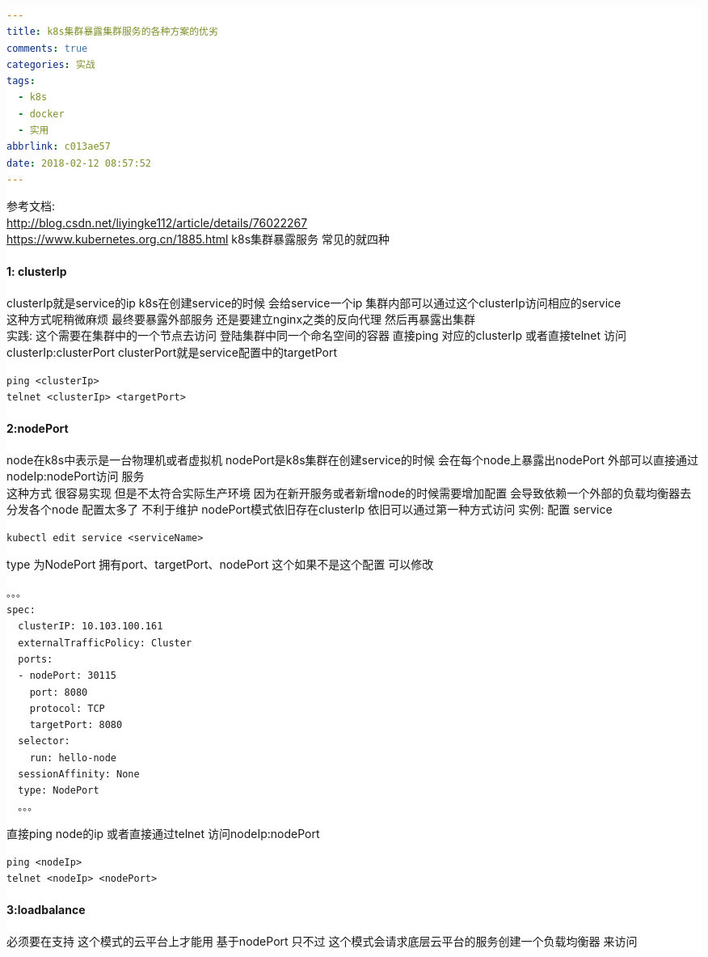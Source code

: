 ```yaml
---
title: k8s集群暴露集群服务的各种方案的优劣
comments: true
categories: 实战
tags:
  - k8s
  - docker
  - 实用
abbrlink: c013ae57
date: 2018-02-12 08:57:52
---
```

参考文档:   
http://blog.csdn.net/liyingke112/article/details/76022267   
https://www.kubernetes.org.cn/1885.html
k8s集群暴露服务 常见的就四种   


#### 1: clusterIp  
clusterIp就是service的ip  k8s在创建service的时候 会给service一个ip 集群内部可以通过这个clusterIp访问相应的service  
这种方式呢稍微麻烦 最终要暴露外部服务 还是要建立nginx之类的反向代理 然后再暴露出集群   
实践:
这个需要在集群中的一个节点去访问 
登陆集群中同一个命名空间的容器  直接ping 对应的clusterIp 或者直接telnet 访问clusterIp:clusterPort  clusterPort就是service配置中的targetPort
```
ping <clusterIp>
telnet <clusterIp> <targetPort>
```
#### 2:nodePort  
node在k8s中表示是一台物理机或者虚拟机 nodePort是k8s集群在创建service的时候 会在每个node上暴露出nodePort 外部可以直接通过nodeIp:nodePort访问 服务   
这种方式 很容易实现 但是不太符合实际生产环境 因为在新开服务或者新增node的时候需要增加配置 会导致依赖一个外部的负载均衡器去分发各个node 
配置太多了 不利于维护   nodePort模式依旧存在clusterIp 依旧可以通过第一种方式访问 
实例:
配置 service
```
kubectl edit service <serviceName>
```
type 为NodePort  拥有port、targetPort、nodePort
这个如果不是这个配置 可以修改  
```
。。。
spec:
  clusterIP: 10.103.100.161
  externalTrafficPolicy: Cluster
  ports:
  - nodePort: 30115
    port: 8080
    protocol: TCP
    targetPort: 8080
  selector:
    run: hello-node
  sessionAffinity: None
  type: NodePort
  。。。
```
直接ping node的ip 或者直接通过telnet 访问nodeIp:nodePort
```
ping <nodeIp>
telnet <nodeIp> <nodePort>
```
#### 3:loadbalance
必须要在支持 这个模式的云平台上才能用 基于nodePort 只不过 这个模式会请求底层云平台的服务创建一个负载均衡器 来访问   